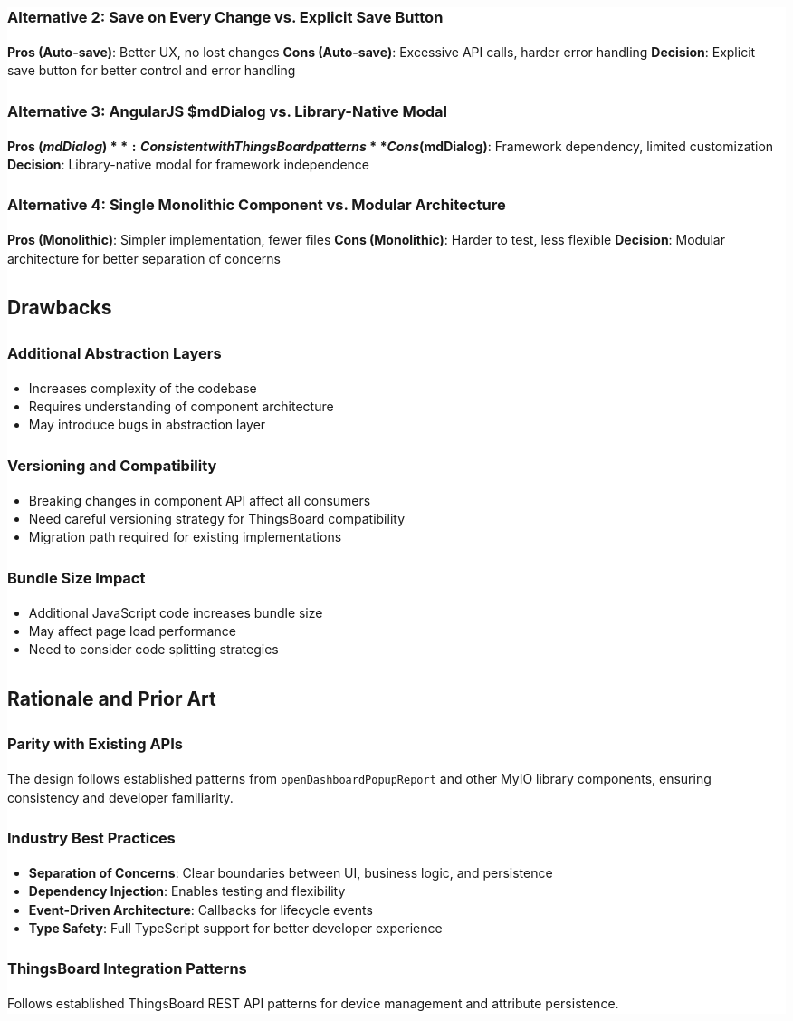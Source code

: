 ### Alternative 2: Save on Every Change vs. Explicit Save Button
**Pros (Auto-save)**: Better UX, no lost changes
**Cons (Auto-save)**: Excessive API calls, harder error handling
**Decision**: Explicit save button for better control and error handling

### Alternative 3: AngularJS $mdDialog vs. Library-Native Modal
**Pros ($mdDialog)**: Consistent with ThingsBoard patterns
**Cons ($mdDialog)**: Framework dependency, limited customization
**Decision**: Library-native modal for framework independence

### Alternative 4: Single Monolithic Component vs. Modular Architecture
**Pros (Monolithic)**: Simpler implementation, fewer files
**Cons (Monolithic)**: Harder to test, less flexible
**Decision**: Modular architecture for better separation of concerns

## Drawbacks

### Additional Abstraction Layers
- Increases complexity of the codebase
- Requires understanding of component architecture
- May introduce bugs in abstraction layer

### Versioning and Compatibility
- Breaking changes in component API affect all consumers
- Need careful versioning strategy for ThingsBoard compatibility
- Migration path required for existing implementations

### Bundle Size Impact
- Additional JavaScript code increases bundle size
- May affect page load performance
- Need to consider code splitting strategies

## Rationale and Prior Art

### Parity with Existing APIs
The design follows established patterns from `openDashboardPopupReport` and other MyIO library components, ensuring consistency and developer familiarity.

### Industry Best Practices
- **Separation of Concerns**: Clear boundaries between UI, business logic, and persistence
- **Dependency Injection**: Enables testing and flexibility
- **Event-Driven Architecture**: Callbacks for lifecycle events
- **Type Safety**: Full TypeScript support for better developer experience

### ThingsBoard Integration Patterns
Follows established ThingsBoard REST API patterns for device management and attribute persistence.

